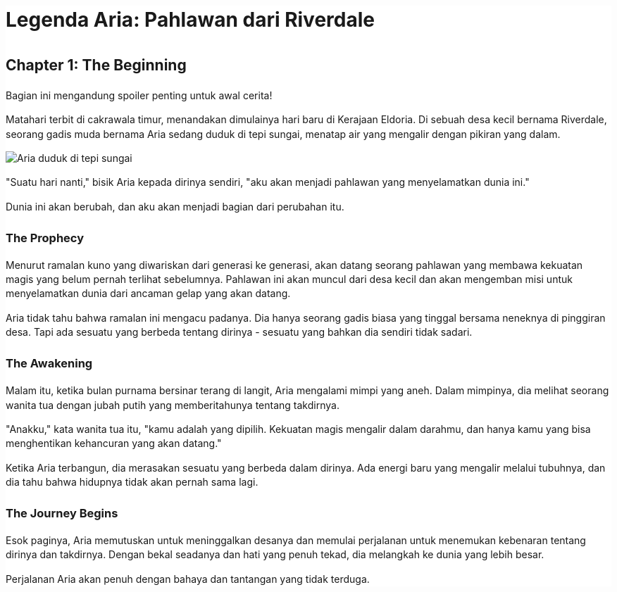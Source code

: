# Legenda Aria: Pahlawan dari Riverdale

## Chapter 1: The Beginning

<Warning>
Bagian ini mengandung spoiler penting untuk awal cerita!
</Warning>

Matahari terbit di cakrawala timur, menandakan dimulainya hari baru di Kerajaan Eldoria. Di sebuah desa kecil bernama Riverdale, seorang gadis muda bernama Aria sedang duduk di tepi sungai, menatap air yang mengalir dengan pikiran yang dalam.

<Image 
  src="/images/chapter-1-scene.jpg" 
  alt="Aria duduk di tepi sungai" 
  caption="Aria menatap cakrawala yang berubah"
/>

"Suatu hari nanti," bisik Aria kepada dirinya sendiri, "aku akan menjadi pahlawan yang menyelamatkan dunia ini."

<Quote author="Aria">
Dunia ini akan berubah, dan aku akan menjadi bagian dari perubahan itu.
</Quote>

### The Prophecy

Menurut ramalan kuno yang diwariskan dari generasi ke generasi, akan datang seorang pahlawan yang membawa kekuatan magis yang belum pernah terlihat sebelumnya. Pahlawan ini akan muncul dari desa kecil dan akan mengemban misi untuk menyelamatkan dunia dari ancaman gelap yang akan datang.

Aria tidak tahu bahwa ramalan ini mengacu padanya. Dia hanya seorang gadis biasa yang tinggal bersama neneknya di pinggiran desa. Tapi ada sesuatu yang berbeda tentang dirinya - sesuatu yang bahkan dia sendiri tidak sadari.

### The Awakening

Malam itu, ketika bulan purnama bersinar terang di langit, Aria mengalami mimpi yang aneh. Dalam mimpinya, dia melihat seorang wanita tua dengan jubah putih yang memberitahunya tentang takdirnya.

"Anakku," kata wanita tua itu, "kamu adalah yang dipilih. Kekuatan magis mengalir dalam darahmu, dan hanya kamu yang bisa menghentikan kehancuran yang akan datang."

Ketika Aria terbangun, dia merasakan sesuatu yang berbeda dalam dirinya. Ada energi baru yang mengalir melalui tubuhnya, dan dia tahu bahwa hidupnya tidak akan pernah sama lagi.

### The Journey Begins

Esok paginya, Aria memutuskan untuk meninggalkan desanya dan memulai perjalanan untuk menemukan kebenaran tentang dirinya dan takdirnya. Dengan bekal seadanya dan hati yang penuh tekad, dia melangkah ke dunia yang lebih besar.

<Warning>
Perjalanan Aria akan penuh dengan bahaya dan tantangan yang tidak terduga.
</Warning>
